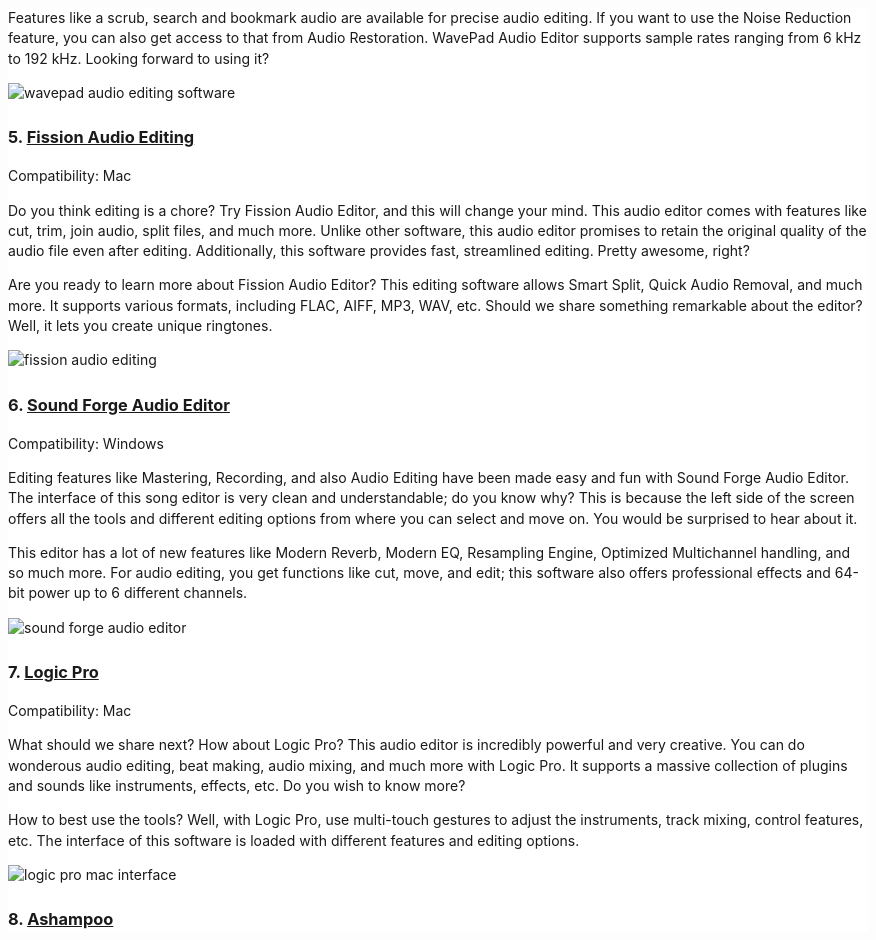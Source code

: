 Features like a scrub, search and bookmark audio are available for precise audio editing. If you want to use the Noise Reduction feature, you can also get access to that from Audio Restoration. WavePad Audio Editor supports sample rates ranging from 6 kHz to 192 kHz. Looking forward to using it?

![wavepad audio editing software](https://images.wondershare.com/filmora/article-images/2022/best-audio-editor-4.jpg)

### 5\. [Fission Audio Editing](https://rogueamoeba.com/fission/)

Compatibility: Mac

Do you think editing is a chore? Try Fission Audio Editor, and this will change your mind. This audio editor comes with features like cut, trim, join audio, split files, and much more. Unlike other software, this audio editor promises to retain the original quality of the audio file even after editing. Additionally, this software provides fast, streamlined editing. Pretty awesome, right?

Are you ready to learn more about Fission Audio Editor? This editing software allows Smart Split, Quick Audio Removal, and much more. It supports various formats, including FLAC, AIFF, MP3, WAV, etc. Should we share something remarkable about the editor? Well, it lets you create unique ringtones.

![fission audio editing](https://images.wondershare.com/filmora/article-images/2022/best-audio-editor-5.jpg)

### 6\. [Sound Forge Audio Editor](https://www.magix.com/us/music-editing/sound-forge/sound-forge-audio-studio/)

Compatibility: Windows

Editing features like Mastering, Recording, and also Audio Editing have been made easy and fun with Sound Forge Audio Editor. The interface of this song editor is very clean and understandable; do you know why? This is because the left side of the screen offers all the tools and different editing options from where you can select and move on. You would be surprised to hear about it.

This editor has a lot of new features like Modern Reverb, Modern EQ, Resampling Engine, Optimized Multichannel handling, and so much more. For audio editing, you get functions like cut, move, and edit; this software also offers professional effects and 64-bit power up to 6 different channels.

![sound forge audio editor](https://images.wondershare.com/filmora/article-images/2022/best-audio-editor-6.jpg)

### 7\. [Logic Pro](https://www.apple.com/logic-pro/)

Compatibility: Mac

What should we share next? How about Logic Pro? This audio editor is incredibly powerful and very creative. You can do wonderous audio editing, beat making, audio mixing, and much more with Logic Pro. It supports a massive collection of plugins and sounds like instruments, effects, etc. Do you wish to know more?

How to best use the tools? Well, with Logic Pro, use multi-touch gestures to adjust the instruments, track mixing, control features, etc. The interface of this software is loaded with different features and editing options.

![logic pro mac interface](https://images.wondershare.com/filmora/article-images/2022/best-audio-editor-7.jpg)

### 8\. [Ashampoo](https://www.ashampoo.com/en-us/music-studio)
